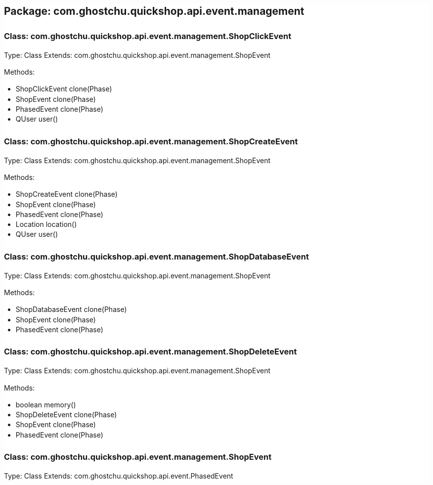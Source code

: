 ## Package: com.ghostchu.quickshop.api.event.management

### Class: com.ghostchu.quickshop.api.event.management.ShopClickEvent
Type: Class
Extends: com.ghostchu.quickshop.api.event.management.ShopEvent

Methods:
- ShopClickEvent clone(Phase)
- ShopEvent clone(Phase)
- PhasedEvent clone(Phase)
- QUser user()

### Class: com.ghostchu.quickshop.api.event.management.ShopCreateEvent
Type: Class
Extends: com.ghostchu.quickshop.api.event.management.ShopEvent

Methods:
- ShopCreateEvent clone(Phase)
- ShopEvent clone(Phase)
- PhasedEvent clone(Phase)
- Location location()
- QUser user()

### Class: com.ghostchu.quickshop.api.event.management.ShopDatabaseEvent
Type: Class
Extends: com.ghostchu.quickshop.api.event.management.ShopEvent

Methods:
- ShopDatabaseEvent clone(Phase)
- ShopEvent clone(Phase)
- PhasedEvent clone(Phase)

### Class: com.ghostchu.quickshop.api.event.management.ShopDeleteEvent
Type: Class
Extends: com.ghostchu.quickshop.api.event.management.ShopEvent

Methods:
- boolean memory()
- ShopDeleteEvent clone(Phase)
- ShopEvent clone(Phase)
- PhasedEvent clone(Phase)

### Class: com.ghostchu.quickshop.api.event.management.ShopEvent
Type: Class
Extends: com.ghostchu.quickshop.api.event.PhasedEvent

